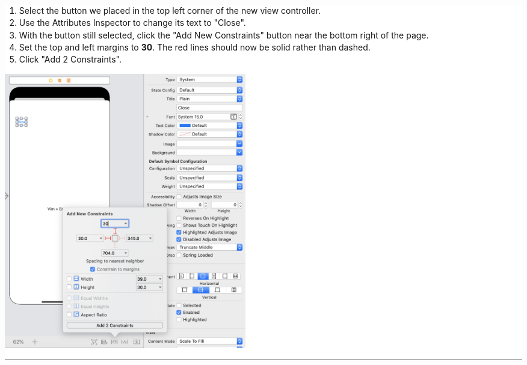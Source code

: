 
1.  Select the button we placed in the top left corner of the new view controller.
2.  Use the Attributes Inspector to change its text to "Close".
3.  With the button still selected, click the "Add New Constraints" button near the bottom right of the page.
4.  Set the top and left margins to **30**. The red lines should now be solid rather than dashed.
5.  Click "Add 2 Constraints".

<img src="./images/close.png" width=400px>

---